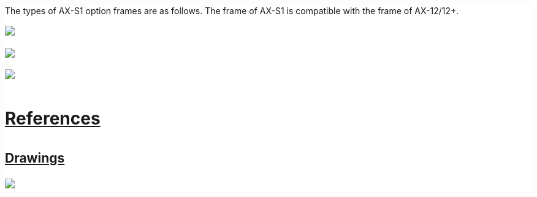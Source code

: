The types of AX-S1 option frames are as follows. The frame of AX-S1 is compatible with the frame of AX-12/12+.

![](/assets/images/parts/sensors/ax-s1_06.png)

![](/assets/images/parts/sensors/ax-s1_07.png)

![](/assets/images/parts/sensors/ax-s1_08.png)

# [References](#references)

## [Drawings](#drawings)

![](/assets/images/parts/sensors/ax-s1_09.png)

[DYNAMIXEL Communication]: /docs/en/dxl/protocol1/#communication-overview
[Communication Hardware Composition]: /docs/en/dxl/ax/ax-12w/#pin-assignment
